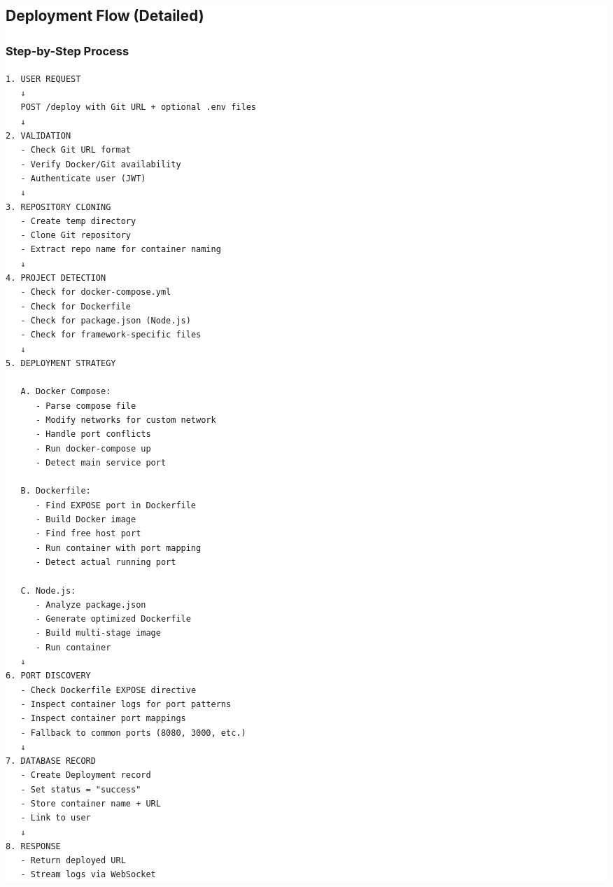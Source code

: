 
## Deployment Flow (Detailed)

### Step-by-Step Process

```
1. USER REQUEST
   ↓
   POST /deploy with Git URL + optional .env files
   ↓
2. VALIDATION
   - Check Git URL format
   - Verify Docker/Git availability
   - Authenticate user (JWT)
   ↓
3. REPOSITORY CLONING
   - Create temp directory
   - Clone Git repository
   - Extract repo name for container naming
   ↓
4. PROJECT DETECTION
   - Check for docker-compose.yml
   - Check for Dockerfile
   - Check for package.json (Node.js)
   - Check for framework-specific files
   ↓
5. DEPLOYMENT STRATEGY
   
   A. Docker Compose:
      - Parse compose file
      - Modify networks for custom network
      - Handle port conflicts
      - Run docker-compose up
      - Detect main service port
   
   B. Dockerfile:
      - Find EXPOSE port in Dockerfile
      - Build Docker image
      - Find free host port
      - Run container with port mapping
      - Detect actual running port
   
   C. Node.js:
      - Analyze package.json
      - Generate optimized Dockerfile
      - Build multi-stage image
      - Run container
   ↓
6. PORT DISCOVERY
   - Check Dockerfile EXPOSE directive
   - Inspect container logs for port patterns
   - Inspect container port mappings
   - Fallback to common ports (8080, 3000, etc.)
   ↓
7. DATABASE RECORD
   - Create Deployment record
   - Set status = "success"
   - Store container name + URL
   - Link to user
   ↓
8. RESPONSE
   - Return deployed URL
   - Stream logs via WebSocket
```